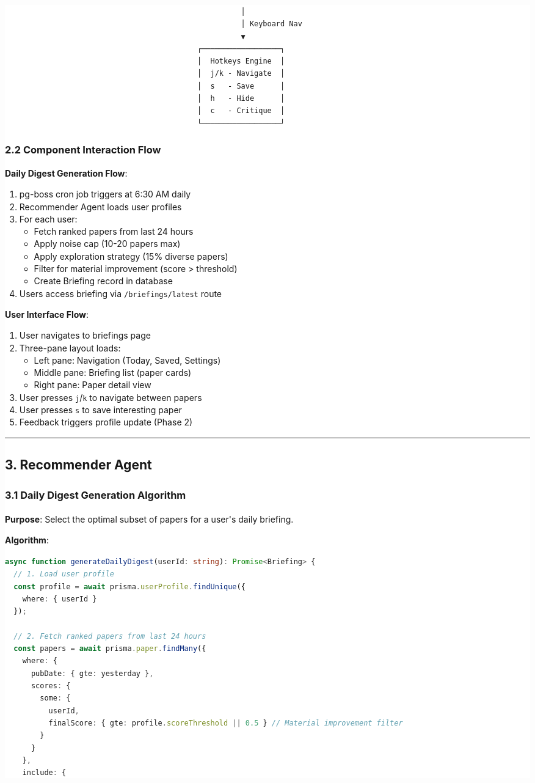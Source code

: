 ```
                                                      │
                                                      │ Keyboard Nav
                                                      ▼
                                            ┌──────────────────┐
                                            │  Hotkeys Engine  │
                                            │  j/k - Navigate  │
                                            │  s   - Save      │
                                            │  h   - Hide      │
                                            │  c   - Critique  │
                                            └──────────────────┘
```

### 2.2 Component Interaction Flow

**Daily Digest Generation Flow**:
1. pg-boss cron job triggers at 6:30 AM daily
2. Recommender Agent loads user profiles
3. For each user:
   - Fetch ranked papers from last 24 hours
   - Apply noise cap (10-20 papers max)
   - Apply exploration strategy (15% diverse papers)
   - Filter for material improvement (score > threshold)
   - Create Briefing record in database
4. Users access briefing via `/briefings/latest` route

**User Interface Flow**:
1. User navigates to briefings page
2. Three-pane layout loads:
   - Left pane: Navigation (Today, Saved, Settings)
   - Middle pane: Briefing list (paper cards)
   - Right pane: Paper detail view
3. User presses `j`/`k` to navigate between papers
4. User presses `s` to save interesting paper
5. Feedback triggers profile update (Phase 2)

---

## 3. Recommender Agent

### 3.1 Daily Digest Generation Algorithm

**Purpose**: Select the optimal subset of papers for a user's daily briefing.

**Algorithm**:

```typescript
async function generateDailyDigest(userId: string): Promise<Briefing> {
  // 1. Load user profile
  const profile = await prisma.userProfile.findUnique({
    where: { userId }
  });

  // 2. Fetch ranked papers from last 24 hours
  const papers = await prisma.paper.findMany({
    where: {
      pubDate: { gte: yesterday },
      scores: {
        some: {
          userId,
          finalScore: { gte: profile.scoreThreshold || 0.5 } // Material improvement filter
        }
      }
    },
    include: {
```